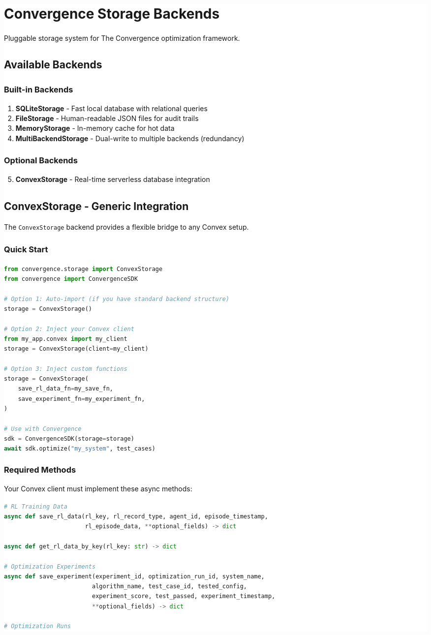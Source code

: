# Convergence Storage Backends

Pluggable storage system for The Convergence optimization framework.

## Available Backends

### Built-in Backends

1. **SQLiteStorage** - Fast local database with relational queries
2. **FileStorage** - Human-readable JSON files for audit trails
3. **MemoryStorage** - In-memory cache for hot data
4. **MultiBackendStorage** - Dual-write to multiple backends (redundancy)

### Optional Backends

5. **ConvexStorage** - Real-time serverless database integration

## ConvexStorage - Generic Integration

The `ConvexStorage` backend provides a flexible bridge to any Convex setup.

### Quick Start

```python
from convergence.storage import ConvexStorage
from convergence import ConvergenceSDK

# Option 1: Auto-import (if you have standard backend structure)
storage = ConvexStorage()

# Option 2: Inject your Convex client
from my_app.convex import my_client
storage = ConvexStorage(client=my_client)

# Option 3: Inject custom functions
storage = ConvexStorage(
    save_rl_data_fn=my_save_fn,
    save_experiment_fn=my_experiment_fn,
)

# Use with Convergence
sdk = ConvergenceSDK(storage=storage)
await sdk.optimize("my_system", test_cases)
```

### Required Methods

Your Convex client must implement these async methods:

```python
# RL Training Data
async def save_rl_data(rl_key, rl_record_type, agent_id, episode_timestamp, 
                       rl_episode_data, **optional_fields) -> dict

async def get_rl_data_by_key(rl_key: str) -> dict

# Optimization Experiments
async def save_experiment(experiment_id, optimization_run_id, system_name,
                         algorithm_name, test_case_id, tested_config,
                         experiment_score, test_passed, experiment_timestamp,
                         **optional_fields) -> dict

# Optimization Runs
```